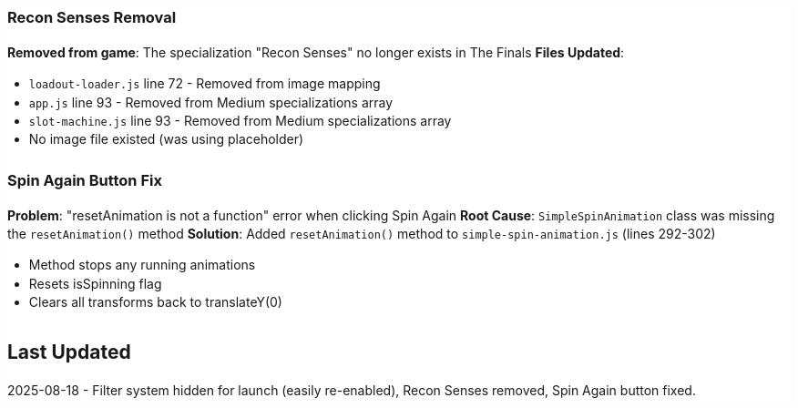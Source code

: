 ### Recon Senses Removal
**Removed from game**: The specialization "Recon Senses" no longer exists in The Finals
**Files Updated**:
- `loadout-loader.js` line 72 - Removed from image mapping
- `app.js` line 93 - Removed from Medium specializations array  
- `slot-machine.js` line 93 - Removed from Medium specializations array
- No image file existed (was using placeholder)

### Spin Again Button Fix
**Problem**: "resetAnimation is not a function" error when clicking Spin Again
**Root Cause**: `SimpleSpinAnimation` class was missing the `resetAnimation()` method
**Solution**: Added `resetAnimation()` method to `simple-spin-animation.js` (lines 292-302)
- Method stops any running animations
- Resets isSpinning flag  
- Clears all transforms back to translateY(0)

## Last Updated
2025-08-18 - Filter system hidden for launch (easily re-enabled), Recon Senses removed, Spin Again button fixed.